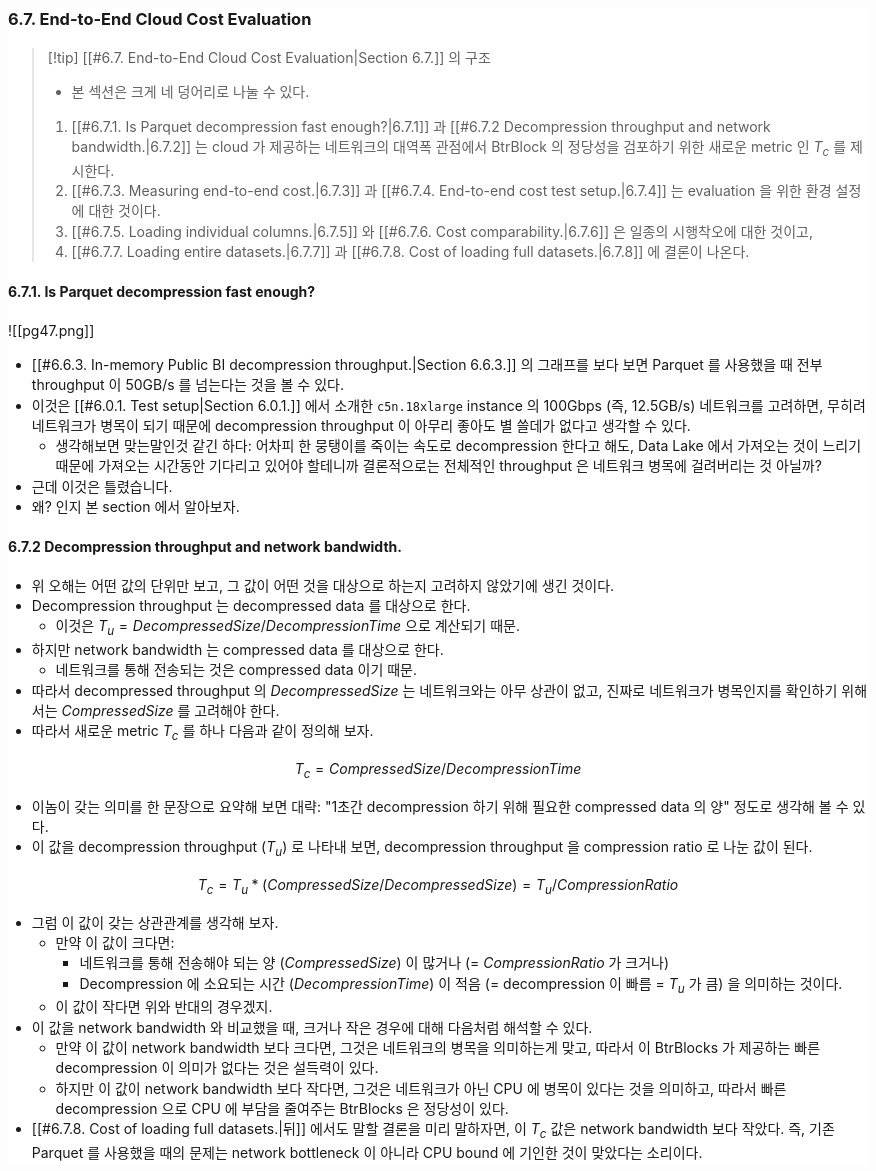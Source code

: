 ### 6.7. End-to-End Cloud Cost Evaluation

> [!tip] [[#6.7. End-to-End Cloud Cost Evaluation|Section 6.7.]] 의 구조
> - 본 섹션은 크게 네 덩어리로 나눌 수 있다.
> 1) [[#6.7.1. Is Parquet decompression fast enough?|6.7.1]] 과 [[#6.7.2 Decompression throughput and network bandwidth.|6.7.2]] 는 cloud 가 제공하는 네트워크의 대역폭 관점에서 BtrBlock 의 정당성을 검포하기 위한 새로운 metric 인 $T_{c}$ 를 제시한다.
> 2) [[#6.7.3. Measuring end-to-end cost.|6.7.3]] 과 [[#6.7.4. End-to-end cost test setup.|6.7.4]] 는 evaluation 을 위한 환경 설정에 대한 것이다.
> 3) [[#6.7.5. Loading individual columns.|6.7.5]] 와 [[#6.7.6. Cost comparability.|6.7.6]] 은 일종의 시행착오에 대한 것이고,
> 4) [[#6.7.7. Loading entire datasets.|6.7.7]] 과 [[#6.7.8. Cost of loading full datasets.|6.7.8]] 에 결론이 나온다.

#### 6.7.1. Is Parquet decompression fast enough?

![[pg47.png]]

- [[#6.6.3. In-memory Public BI decompression throughput.|Section 6.6.3.]] 의 그래프를 보다 보면 Parquet 를 사용했을 때 전부 throughput 이 50GB/s 를 넘는다는 것을 볼 수 있다.
- 이것은 [[#6.0.1. Test setup|Section 6.0.1.]] 에서 소개한 `c5n.18xlarge` instance 의 100Gbps (즉, 12.5GB/s) 네트워크를 고려하면, 무히려 네트워크가 병목이 되기 때문에 decompression throughput 이 아무리 좋아도 별 쓸데가 없다고 생각할 수 있다.
	- 생각해보면 맞는말인것 같긴 하다: 어차피 한 뭉탱이를 죽이는 속도로 decompression 한다고 해도, Data Lake 에서 가져오는 것이 느리기 때문에 가져오는 시간동안 기다리고 있어야 할테니까 결론적으로는 전체적인 throughput 은 네트워크 병목에 걸려버리는 것 아닐까?
- 근데 이것은 틀렸습니다.
- 왜? 인지 본 section 에서 알아보자.

#### 6.7.2 Decompression throughput and network bandwidth.

- 위 오해는 어떤 값의 단위만 보고, 그 값이 어떤 것을 대상으로 하는지 고려하지 않았기에 생긴 것이다.
- Decompression throughput 는 decompressed data 를 대상으로 한다.
	- 이것은 $T_{u} = DecompressedSize / DecompressionTime$ 으로 계산되기 때문.
- 하지만 network bandwidth 는 compressed data 를 대상으로 한다.
	- 네트워크를 통해 전송되는 것은 compressed data 이기 때문.
- 따라서 decompressed throughput 의 $DecompressedSize$ 는 네트워크와는 아무 상관이 없고, 진짜로 네트워크가 병목인지를 확인하기 위해서는 $CompressedSize$ 를 고려해야 한다.
- 따라서 새로운 metric $T_{c}$ 를 하나 다음과 같이 정의해 보자.

$$
T_{c} = CompressedSize/DecompressionTime
$$

- 이놈이 갖는 의미를 한 문장으로 요약해 보면 대략: "1초간 decompression 하기 위해 필요한 compressed data 의 양" 정도로 생각해 볼 수 있다.
- 이 값을 decompression throughput ($T_{u}$) 로 나타내 보면, decompression throughput 을 compression ratio 로 나눈 값이 된다.

$$
T_{c} = T_{u} * (CompressedSize / DecompressedSize) = T_{u} / CompressionRatio
$$

- 그럼 이 값이 갖는 상관관계를 생각해 보자.
	- 만약 이 값이 크다면:
		- 네트워크를 통해 전송해야 되는 양 ($CompressedSize$) 이 많거나 (= $CompressionRatio$ 가 크거나)
		- Decompression 에 소요되는 시간 ($DecompressionTime$) 이 적음 (= decompression 이 빠름 = $T_{u}$ 가 큼) 을 의미하는 것이다.
	- 이 값이 작다면 위와 반대의 경우겠지.
- 이 값을 network bandwidth 와 비교했을 때, 크거나 작은 경우에 대해 다음처럼 해석할 수 있다.
	- 만약 이 값이 network bandwidth 보다 크다면, 그것은 네트워크의 병목을 의미하는게 맞고, 따라서 이 BtrBlocks 가 제공하는 빠른 decompression 이 의미가 없다는 것은 설득력이 있다.
	- 하지만 이 값이 network bandwidth 보다 작다면, 그것은 네트워크가 아닌 CPU 에 병목이 있다는 것을 의미하고, 따라서 빠른 decompression 으로 CPU 에 부담을 줄여주는 BtrBlocks 은 정당성이 있다.
- [[#6.7.8. Cost of loading full datasets.|뒤]] 에서도 말할 결론을 미리 말하자면, 이 $T_{c}$ 값은 network bandwidth 보다 작았다. 즉, 기존 Parquet 를 사용했을 때의 문제는 network bottleneck 이 아니라 CPU bound 에 기인한 것이 맞았다는 소리이다.


[^rowgroup-column-decompression]: #draft Parquet 의 구조가 아직 파악이 안돼서 그런 것 같은데, 저 둘을 병렬적으로 decompression 한다는게 어떤건지 감이 안온다.
[^compression-ratio]: #draft 단위가 뭔지 모르겠다. 이것도 코드 보고 확인해야 할 듯.
[^numeric-range]: 원문에는 *Numeric range*, *One size range* 라는 말로서 표현되는데, 이것이 정확히 어떤 의미인지는 파악이 안된다.
[^system-a-d]: #draft 원문상에도 System A~D 로만 표현되어 있고, 어떤 솔루션인지는 정확하게 나와있지 않다. 아마 proprietary system (cloud data warehouse solution) 인듯. 코드 뒤지다 보면 찾을 수 있을지도 모르겠다.
[^pde-commongov]: #draft 얘네들은 도대체 뭐가 좋아서 무친듯이 뛰는건지 확인해 볼 필요가 있다.
[^orc-mem-readfile]: #draft 메모리로부터 파일을 직접 읽어오는 것이 어떤 의미인지 모르겠다. 대강 memory buffer 에 우선 파일을 올려놓은 뒤에 벤치를 돌리고 싶은데 그러지 못한다는 얘기인것 같은데, 코드 보면서 확인해야 할 듯.
[^parquet-file-size]: 본문에는 BtrBlock 처럼 16MB 로 맞춰서 받는 이야기는 없다. 주인장의 예상임.
[^memory-pool]: #draft 이쪽 전반이 감이 잘 안온다. 코드 보면서 파악해야 될 것.